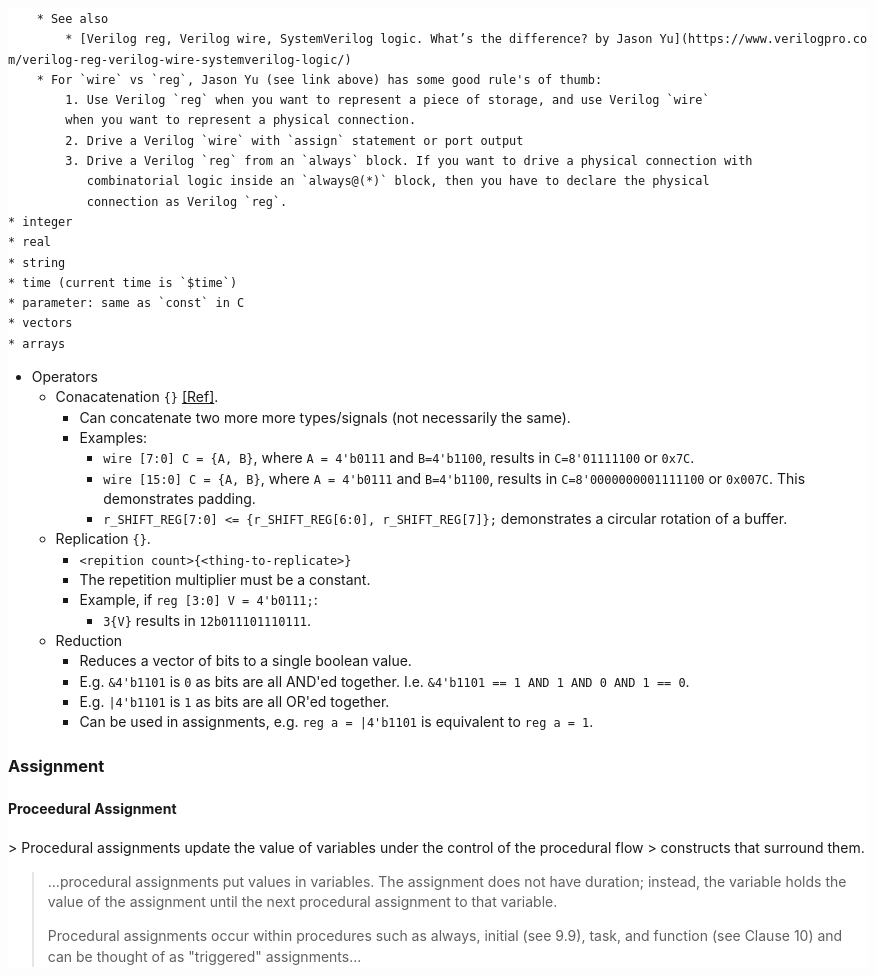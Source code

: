         * See also
            * [Verilog reg, Verilog wire, SystemVerilog logic. What’s the difference? by Jason Yu](https://www.verilogpro.com/verilog-reg-verilog-wire-systemverilog-logic/)
        * For `wire` vs `reg`, Jason Yu (see link above) has some good rule's of thumb:
            1. Use Verilog `reg` when you want to represent a piece of storage, and use Verilog `wire`
            when you want to represent a physical connection.
            2. Drive a Verilog `wire` with `assign` statement or port output
            3. Drive a Verilog `reg` from an `always` block. If you want to drive a physical connection with
               combinatorial logic inside an `always@(*)` block, then you have to declare the physical
               connection as Verilog `reg`.
    * integer
    * real
    * string
    * time (current time is `$time`)
    * parameter: same as `const` in C
    * vectors
    * arrays
* Operators
    * Conacatenation `{}` [[Ref]](https://nandland.com/concatenation-operator-2/).
        * Can concatenate two more more types/signals (not necessarily the same).
        * Examples:
            * `wire [7:0] C = {A, B}`, where `A = 4'b0111` and `B=4'b1100`, results in `C=8'01111100` or `0x7C`.
            * `wire [15:0] C = {A, B}`, where `A = 4'b0111` and `B=4'b1100`, results in
              `C=8'0000000001111100` or `0x007C`. This demonstrates padding.
            * `r_SHIFT_REG[7:0] <= {r_SHIFT_REG[6:0], r_SHIFT_REG[7]};` demonstrates a circular rotation of a buffer.
    * Replication `{}`.
        * `<repition count>{<thing-to-replicate>}`
        * The repetition multiplier must be a constant.
        * Example, if `reg [3:0] V = 4'b0111;`:
            * `3{V}` results in `12b011101110111`.
    * Reduction
        * Reduces a vector of bits to a single boolean value.
        * E.g. `&4'b1101` is `0` as bits are all AND'ed together. I.e. `&4'b1101 == 1 AND 1 AND 0 AND 1 == 0`.
        * E.g. `|4'b1101` is `1` as bits are all OR'ed together.
        * Can be used in assignments, e.g. `reg a = |4'b1101` is equivalent to `reg a = 1`.      


### Assignment
#### Proceedural Assignment
<p></p>
> Procedural assignments update the value of variables under the control of the procedural flow
> constructs that surround them.

> ...procedural assignments put values in variables. The assignment does not have duration; instead,
> the variable holds the value of the assignment until the next procedural assignment to that
> variable.
>
> Procedural assignments occur within procedures such as always, initial (see 9.9), task, and function (see
> Clause 10) and can be thought of as "triggered" assignments...
